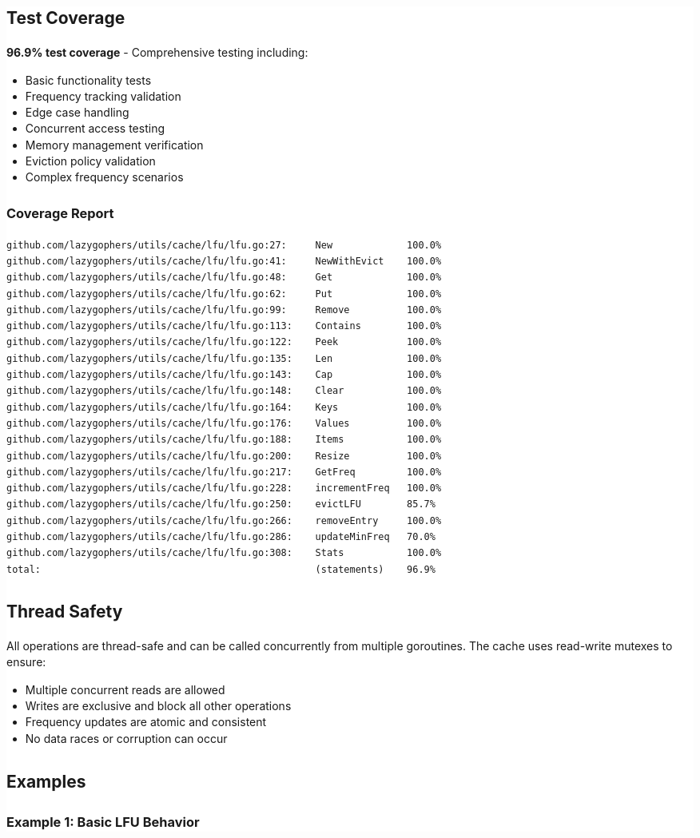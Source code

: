 ## Test Coverage

**96.9% test coverage** - Comprehensive testing including:

- Basic functionality tests
- Frequency tracking validation
- Edge case handling
- Concurrent access testing
- Memory management verification
- Eviction policy validation
- Complex frequency scenarios

### Coverage Report

```
github.com/lazygophers/utils/cache/lfu/lfu.go:27:     New             100.0%
github.com/lazygophers/utils/cache/lfu/lfu.go:41:     NewWithEvict    100.0%
github.com/lazygophers/utils/cache/lfu/lfu.go:48:     Get             100.0%
github.com/lazygophers/utils/cache/lfu/lfu.go:62:     Put             100.0%
github.com/lazygophers/utils/cache/lfu/lfu.go:99:     Remove          100.0%
github.com/lazygophers/utils/cache/lfu/lfu.go:113:    Contains        100.0%
github.com/lazygophers/utils/cache/lfu/lfu.go:122:    Peek            100.0%
github.com/lazygophers/utils/cache/lfu/lfu.go:135:    Len             100.0%
github.com/lazygophers/utils/cache/lfu/lfu.go:143:    Cap             100.0%
github.com/lazygophers/utils/cache/lfu/lfu.go:148:    Clear           100.0%
github.com/lazygophers/utils/cache/lfu/lfu.go:164:    Keys            100.0%
github.com/lazygophers/utils/cache/lfu/lfu.go:176:    Values          100.0%
github.com/lazygophers/utils/cache/lfu/lfu.go:188:    Items           100.0%
github.com/lazygophers/utils/cache/lfu/lfu.go:200:    Resize          100.0%
github.com/lazygophers/utils/cache/lfu/lfu.go:217:    GetFreq         100.0%
github.com/lazygophers/utils/cache/lfu/lfu.go:228:    incrementFreq   100.0%
github.com/lazygophers/utils/cache/lfu/lfu.go:250:    evictLFU        85.7%
github.com/lazygophers/utils/cache/lfu/lfu.go:266:    removeEntry     100.0%
github.com/lazygophers/utils/cache/lfu/lfu.go:286:    updateMinFreq   70.0%
github.com/lazygophers/utils/cache/lfu/lfu.go:308:    Stats           100.0%
total:                                                (statements)    96.9%
```

## Thread Safety

All operations are thread-safe and can be called concurrently from multiple goroutines. The cache uses read-write mutexes to ensure:

- Multiple concurrent reads are allowed
- Writes are exclusive and block all other operations
- Frequency updates are atomic and consistent
- No data races or corruption can occur

## Examples

### Example 1: Basic LFU Behavior
